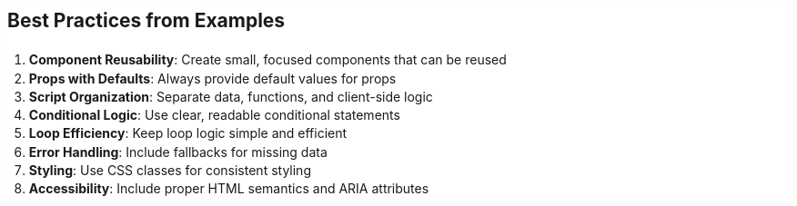 ## Best Practices from Examples

1. **Component Reusability**: Create small, focused components that can be reused
2. **Props with Defaults**: Always provide default values for props
3. **Script Organization**: Separate data, functions, and client-side logic
4. **Conditional Logic**: Use clear, readable conditional statements
5. **Loop Efficiency**: Keep loop logic simple and efficient
6. **Error Handling**: Include fallbacks for missing data
7. **Styling**: Use CSS classes for consistent styling
8. **Accessibility**: Include proper HTML semantics and ARIA attributes
